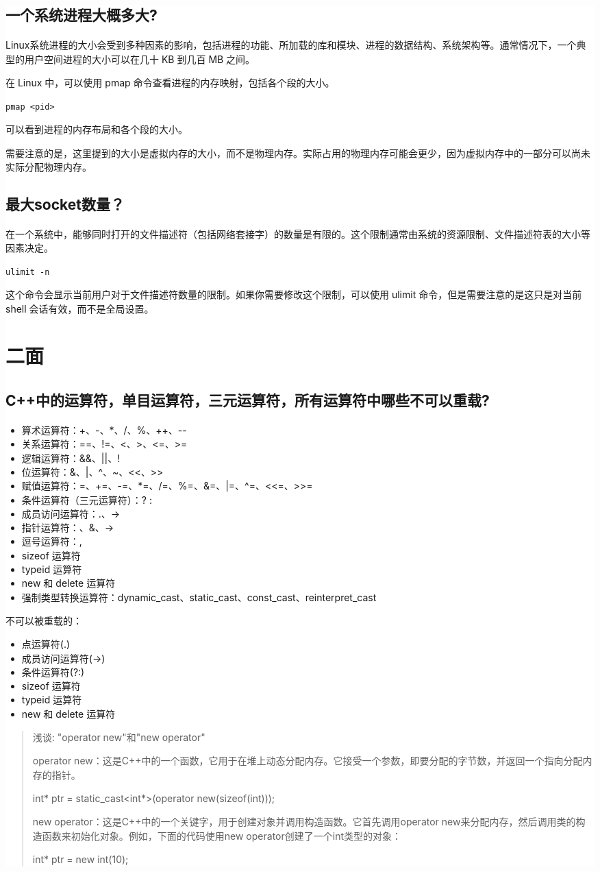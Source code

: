 ## 一个系统进程大概多大?

Linux系统进程的大小会受到多种因素的影响，包括进程的功能、所加载的库和模块、进程的数据结构、系统架构等。通常情况下，一个典型的用户空间进程的大小可以在几十 KB 到几百 MB 之间。

在 Linux 中，可以使用 pmap 命令查看进程的内存映射，包括各个段的大小。

    pmap <pid>

可以看到进程的内存布局和各个段的大小。

需要注意的是，这里提到的大小是虚拟内存的大小，而不是物理内存。实际占用的物理内存可能会更少，因为虚拟内存中的一部分可以尚未实际分配物理内存。

## 最大socket数量？

在一个系统中，能够同时打开的文件描述符（包括网络套接字）的数量是有限的。这个限制通常由系统的资源限制、文件描述符表的大小等因素决定。

    ulimit -n

这个命令会显示当前用户对于文件描述符数量的限制。如果你需要修改这个限制，可以使用 ulimit 命令，但是需要注意的是这只是对当前 shell 会话有效，而不是全局设置。

# 二面

## C++中的运算符，单目运算符，三元运算符，所有运算符中哪些不可以重载?

- 算术运算符：+、-、*、/、%、++、--
- 关系运算符：==、!=、<、>、<=、>=
- 逻辑运算符：&&、||、!
- 位运算符：&、|、^、~、<<、>>
- 赋值运算符：=、+=、-=、*=、/=、%=、&=、|=、^=、<<=、>>=
- 条件运算符（三元运算符）：? :
- 成员访问运算符：.、->
- 指针运算符：、&、->
- 逗号运算符：,
- sizeof 运算符
- typeid 运算符
- new 和 delete 运算符
- 强制类型转换运算符：dynamic_cast、static_cast、const_cast、reinterpret_cast

不可以被重载的：

- 点运算符(.)
- 成员访问运算符(->)
- 条件运算符(?:)
- sizeof 运算符
- typeid 运算符
- new 和 delete 运算符

> 浅谈:
> "operator new"和"new operator"
>
> operator new：这是C++中的一个函数，它用于在堆上动态分配内存。它接受一个参数，即要分配的字节数，并返回一个指向分配内存的指针。
>
> int* ptr = static_cast<int*>(operator new(sizeof(int)));
>
> new operator：这是C++中的一个关键字，用于创建对象并调用构造函数。它首先调用operator new来分配内存，然后调用类的构造函数来初始化对象。例如，下面的代码使用new operator创建了一个int类型的对象：
>
> int* ptr = new int(10);
